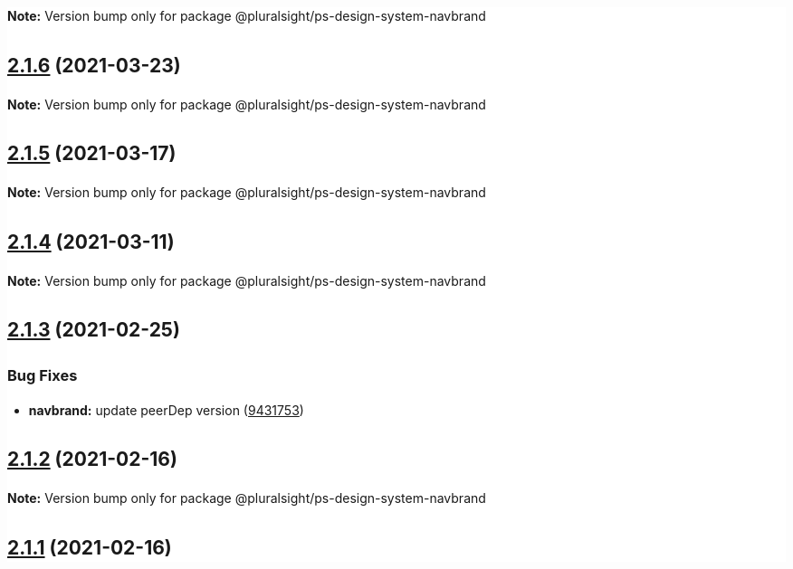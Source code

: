**Note:** Version bump only for package @pluralsight/ps-design-system-navbrand





## [2.1.6](https://github.com/pluralsight/design-system/compare/@pluralsight/ps-design-system-navbrand@2.1.5...@pluralsight/ps-design-system-navbrand@2.1.6) (2021-03-23)

**Note:** Version bump only for package @pluralsight/ps-design-system-navbrand





## [2.1.5](https://github.com/pluralsight/design-system/compare/@pluralsight/ps-design-system-navbrand@2.1.4...@pluralsight/ps-design-system-navbrand@2.1.5) (2021-03-17)

**Note:** Version bump only for package @pluralsight/ps-design-system-navbrand





## [2.1.4](https://github.com/pluralsight/design-system/compare/@pluralsight/ps-design-system-navbrand@2.1.3...@pluralsight/ps-design-system-navbrand@2.1.4) (2021-03-11)

**Note:** Version bump only for package @pluralsight/ps-design-system-navbrand





## [2.1.3](https://github.com/pluralsight/design-system/compare/@pluralsight/ps-design-system-navbrand@2.1.2...@pluralsight/ps-design-system-navbrand@2.1.3) (2021-02-25)


### Bug Fixes

* **navbrand:** update peerDep version ([9431753](https://github.com/pluralsight/design-system/commit/9431753f51f6673fa8c176a3e65556b63bacabbf))





## [2.1.2](https://github.com/pluralsight/design-system/compare/@pluralsight/ps-design-system-navbrand@2.1.1...@pluralsight/ps-design-system-navbrand@2.1.2) (2021-02-16)

**Note:** Version bump only for package @pluralsight/ps-design-system-navbrand





## [2.1.1](https://github.com/pluralsight/design-system/compare/@pluralsight/ps-design-system-navbrand@2.1.0...@pluralsight/ps-design-system-navbrand@2.1.1) (2021-02-16)
